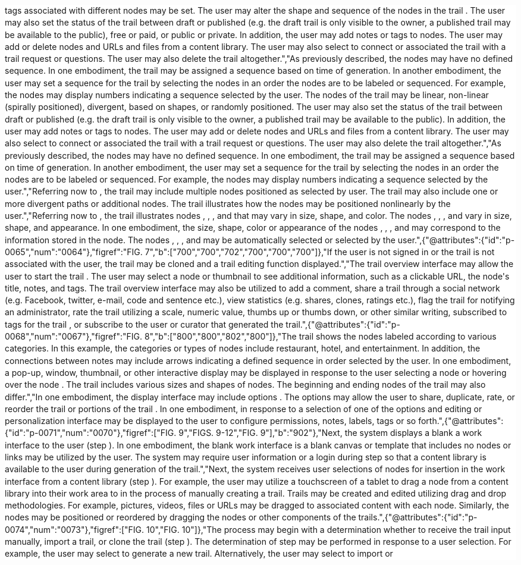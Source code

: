 tags associated with different nodes may be set. The user may alter the shape and sequence of the nodes in the trail . The user may also set the status of the trail  between draft or published (e.g. the draft trail is only visible to the owner, a published trail may be available to the public), free or paid, or public or private. In addition, the user may add notes or tags to nodes. The user may add or delete nodes and URLs and files from a content library. The user may also select to connect or associated the trail  with a trail request or questions. The user may also delete the trail  altogether.","As previously described, the nodes may have no defined sequence. In one embodiment, the trail  may be assigned a sequence based on time of generation. In another embodiment, the user may set a sequence for the trail  by selecting the nodes in an order the nodes are to be labeled or sequenced. For example, the nodes may display numbers indicating a sequence selected by the user. The nodes of the trail  may be linear, non-linear (spirally positioned), divergent, based on shapes, or randomly positioned. The user may also set the status of the trail  between draft or published (e.g. the draft trail is only visible to the owner, a published trail may be available to the public). In addition, the user may add notes or tags to nodes. The user may add or delete nodes and URLs and files from a content library. The user may also select to connect or associated the trail  with a trail request or questions. The user may also delete the trail  altogether.","As previously described, the nodes may have no defined sequence. In one embodiment, the trail  may be assigned a sequence based on time of generation. In another embodiment, the user may set a sequence for the trail  by selecting the nodes in an order the nodes are to be labeled or sequenced. For example, the nodes may display numbers indicating a sequence selected by the user.","Referring now to , the trail  may include multiple nodes positioned as selected by user. The trail  may also include one or more divergent paths or additional nodes. The trail  illustrates how the nodes may be positioned nonlinearly by the user.","Referring now to , the trail  illustrates nodes , , , and  that may vary in size, shape, and color. The nodes , , , and  vary in size, shape, and appearance. In one embodiment, the size, shape, color or appearance of the nodes , , , and  may correspond to the information stored in the node. The nodes , , , and  may be automatically selected or selected by the user.",{"@attributes":{"id":"p-0065","num":"0064"},"figref":"FIG. 7","b":["700","700","702","700","700","700"]},"If the user is not signed in or the trail  is not associated with the user, the trail  may be cloned and a trail editing function displayed.","The trail overview interface  may allow the user to start the trail . The user may select a node  or thumbnail  to see additional information, such as a clickable URL, the node's title, notes, and tags. The trail overview interface  may also be utilized to add a comment, share a trail through a social network (e.g. Facebook, twitter, e-mail, code and sentence etc.), view statistics (e.g. shares, clones, ratings etc.), flag the trail  for notifying an administrator, rate the trail  utilizing a scale, numeric value, thumbs up or thumbs down, or other similar writing, subscribed to tags for the trail , or subscribe to the user or curator that generated the trail.",{"@attributes":{"id":"p-0068","num":"0067"},"figref":"FIG. 8","b":["800","800","802","800"]},"The trail  shows the nodes labeled according to various categories. In this example, the categories or types of nodes include restaurant, hotel, and entertainment. In addition, the connections between notes may include arrows indicating a defined sequence in order selected by the user. In one embodiment, a pop-up, window, thumbnail, or other interactive display may be displayed in response to the user selecting a node  or hovering over the node . The trail  includes various sizes and shapes of nodes. The beginning and ending nodes of the trail  may also differ.","In one embodiment, the display interface  may include options . The options  may allow the user to share, duplicate, rate, or reorder the trail  or portions of the trail . In one embodiment, in response to a selection of one of the options  and editing or personalization interface may be displayed to the user to configure permissions, notes, labels, tags or so forth.",{"@attributes":{"id":"p-0071","num":"0070"},"figref":["FIG. 9","FIGS. 9-12","FIG. 9"],"b":"902"},"Next, the system displays a blank a work interface to the user (step ). In one embodiment, the blank work interface is a blank canvas or template that includes no nodes or links may be utilized by the user. The system may require user information or a login during step  so that a content library is available to the user during generation of the trail.","Next, the system receives user selections of nodes for insertion in the work interface from a content library (step ). For example, the user may utilize a touchscreen of a tablet to drag a node from a content library into their work area to in the process of manually creating a trail. Trails may be created and edited utilizing drag and drop methodologies. For example, pictures, videos, files or URLs may be dragged to associated content with each node. Similarly, the nodes may be positioned or reordered by dragging the nodes or other components of the trails.",{"@attributes":{"id":"p-0074","num":"0073"},"figref":["FIG. 10","FIG. 10"]},"The process may begin with a determination whether to receive the trail input manually, import a trail, or clone the trail (step ). The determination of step  may be performed in response to a user selection. For example, the user may select to generate a new trail. Alternatively, the user may select to import or